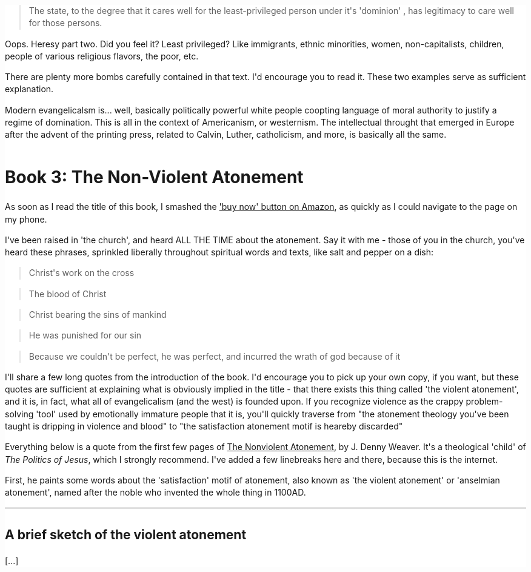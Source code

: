 > The state, to the degree that it cares well for the least-privileged person under it's 'dominion' , has legitimacy to care well for those persons.

Oops. Heresy part two. Did you feel it? Least privileged? Like immigrants, ethnic minorities, women, non-capitalists, children, people of various religious flavors, the poor, etc.

There are plenty more bombs carefully contained in that text. I'd encourage you to read it. These two examples serve as sufficient explanation. 

Modern evangelicalsm is... well, basically politically powerful white people coopting language of moral authority to justify a regime of domination. This is all in the context of Americanism, or westernism. The intellectual throught that emerged in Europe after the advent of the printing press, related to Calvin, Luther, catholicism, and more, is basically all the same. 


# Book 3: The Non-Violent Atonement

As soon as I read the title of this book, I smashed the ['buy now' button on Amazon](https://www.amazon.com/Nonviolent-Atonement-J-Denny-Weaver/dp/0802849083), as quickly as I could navigate to the page on my phone.

I've been raised in 'the church', and heard ALL THE TIME about the atonement. Say it with me - those of you in the church, you've heard these phrases, sprinkled liberally throughout spiritual words and texts, like salt and pepper on a dish:

> Christ's work on the cross

> The blood of Christ

> Christ bearing the sins of mankind

> He was punished for our sin

> Because we couldn't be perfect, he was perfect, and incurred the wrath of god because of it


I'll share a few long quotes from the introduction of the book. I'd encourage you to pick up your own copy, if you want, but these quotes are sufficient at explaining what is obviously implied in the title - that there exists this thing called 'the violent atonement', and it is, in fact, what all of evangelicalism (and the west) is founded upon. If you recognize violence as the crappy problem-solving 'tool' used by emotionally immature people that it is, you'll quickly traverse from "the atonement theology you've been taught is dripping in violence and blood" to "the satisfaction atonement motif is heareby discarded"

Everything below is a quote from the first few pages of [The Nonviolent Atonement](https://www.amazon.com/Nonviolent-Atonement-J-Denny-Weaver/dp/0802849083), by J. Denny Weaver. It's a theological 'child' of _The Politics of Jesus_, which I strongly recommend. I've added a few linebreaks here and there, because this is the internet.

First, he paints some words about the 'satisfaction' motif of atonement, also known as 'the violent atonement' or 'anselmian atonement', named after the noble who invented the whole thing in 1100AD. 

----------------------------

## A brief sketch of the violent atonement

[...]


[^burden-of-proof]: Some readers will understandibly protest this 'discard' I'm advocating for. Throwing away "the puritans" and the satisfaction view of atonement? Yes, that's what I'm advocating for, and the burden of proof is on _you_ for why something so odious as a theological justification for nobility, or a theological justification for domination and violence, shouldn't be discarded.
[^whofor]: I'm willing to do to evangelicals what they so willingly (and often annoyingly) do to others. I'm evangelizing them. (ooooh, how your blood might be boiling right now, dear reader, if you're an evangelical and frustrated with me.)
[^empty]: Some of you might find yourself with something like a hole in the bottom of your heart, a pervasive sense of emptiness, alienation from otherse and yourself, purposelessness, and a sense of feeling deeply, desperately alone, or desperately unfit for relationships with others, especially in situations where you feel like you shouldn't _feel_ alone, like when you're with family. 
[^no-speaking]: Some members of the cult have been saying or implying unflattering things about me, and perhaps underappreciate my nearly-autistic tendencies to (over)intellectualize my justifications for my actions. I've been pressured to comply without speaking, and certainly not to  explain myself. I've begged, literally, members of the group to engage with me on a level fractionally approaching 'fair' or 'empathetic' or 'mutual', but, true to the way in which I was raised, and the ways unhealthy systems handle dissidence, those requests were ignored/denied. 
[^barbarian]: To borrow from James C. Scott's [Against the Grain](https://www.goodreads.com/book/show/34324534-against-the-grain), I may be revealing myself to be something of a theological barbarian and savage, but I vastly prefer this version of myself than who I was several years ago.
[^narrative-christus-victor]: Since we're throwing out the 'satisfaction atonement' and 'christendom', it's reasonable to ask "what else *is* there?". The answer is 'narrative christus victor' and 'being rightly aligned to others by faithfully embodying Jesus' specific social ethic.' Read the books I recommend below for a fuller understanding, specifically _The Politics of Jesus_ and _The Non-Violent Atonement_
[^shun]: We'll talk about the dynamics of "shunning behavior" as a way of asserting dominance of a group over individuals later, and I've also been in recent times screamingly depressed, physically injured, emotionally wounded, and have withdrawn, at times, from most of the world, so I have hidden. 
[^engage-with]: Possibly, depending on who you talk to, I either cut them off, or they shunned me. A bit of both. I endorse [Conflict is Not Abuse: Overstating Harm, Community Responsibility, and the Duty to Repair](https://www.goodreads.com/en/book/show/29363252) as a useful ethical framework for how a community might normally intervene in misdeads among its members. I've been brought aggressive and demanding and probing questions. Some, I've asked to consider reading one or two books to better understand the dynamics at root, and they've declined.
[^anarchist]: I'm anarchist, have been for a while, but that's neither here nor there. Just don't read [The Problem of Political Authority: An Examination of the Right to Coerce and the Duty to Obey](https://www.goodreads.com/book/show/15794037-the-problem-of-political-authority), even if it's just to appreciate the author's simple writing style, and how he's nearly apologetic as he gently destroys argument after argument for state-sponsored violence. I'm not the 'moltov cocktail' anarchist, I'm simply opposed to trying to put the lipstick of legitimacy upon the pig of state-sponsored violence. I'm a consentualist, not more, not less. Hilariously, it's guaranteed that almost anyone reading these words is, practically, an anarchist in most of their 'normal' relationships. (I could also be considered a 'consentualist', or 'a anti-state-sponsored-violence-ist')
[^white-passing]: I now view 'whiteness' as a stand-in for 'culturally alientated from any meaningful roots'. Whiteness tends to look like a mix of consumption, colonialism, imperialism, emotional numbness, and cultural vacuousness. Or at least, even if some white people don't explicitely embody those values, they are comfortable in ecosystems hospitable to those values. I don't find 'race' to be a useful construct, and am suspicious of those who do. That said, I am a privileged white-passing male from America, and would have to be stupid to pretend that this doesn't drag behind it a lot of potential power. It's been fun to see what this power gains me access to. If you call me 'white', I'll correct you and say something like "I reject the lable, but I forgive you for thinking it. I'm 'White-passing'."
[^read-a-lot]: I sometimes over-intellectualize things. It's a trauma response. I seek safety in books, intellectual frameworks, improved conceptual compressions of the world. I often do gain incremental improvements in safety and peace, but there's a point of diminishing returns. There's a right amount of book reading, and an excessive amount of book reading. I don't know where I am within this, but I've read dramatically fewer books-per-year lately than I used to.
[^read-the-canon]: The best/worst thing about being 'hyper literate', and having used reading as a dissociative activity much of my life is a stack of books one or two feet tall doesn't intimidate me in the slightest, as long as they're all in english. If I find a topic I want to learn about, I will read, a lot, many different sources. I struggle to respect people who choose to not read books on topics they claim are important to them.
[^anger]: sigh. My weakness in this regard is to denigrate evangelicals, white supremacists, and imperialists/colonialists, and yes, I know that hurt people hurt people. It's been a year or so since I've exited the world I was raised in for three decades. Working on it.